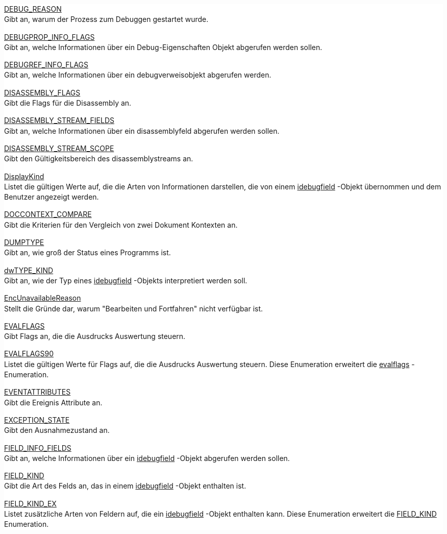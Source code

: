  [DEBUG_REASON](../../../extensibility/debugger/reference/debug-reason.md)  
 Gibt an, warum der Prozess zum Debuggen gestartet wurde.  
  
 [DEBUGPROP_INFO_FLAGS](../../../extensibility/debugger/reference/debugprop-info-flags.md)  
 Gibt an, welche Informationen über ein Debug-Eigenschaften Objekt abgerufen werden sollen.  
  
 [DEBUGREF_INFO_FLAGS](../../../extensibility/debugger/reference/debugref-info-flags.md)  
 Gibt an, welche Informationen über ein debugverweisobjekt abgerufen werden.  
  
 [DISASSEMBLY_FLAGS](../../../extensibility/debugger/reference/disassembly-flags.md)  
 Gibt die Flags für die Disassembly an.  
  
 [DISASSEMBLY_STREAM_FIELDS](../../../extensibility/debugger/reference/disassembly-stream-fields.md)  
 Gibt an, welche Informationen über ein disassemblyfeld abgerufen werden sollen.  
  
 [DISASSEMBLY_STREAM_SCOPE](../../../extensibility/debugger/reference/disassembly-stream-scope.md)  
 Gibt den Gültigkeitsbereich des disassemblystreams an.  
  
 [DisplayKind](../../../extensibility/debugger/reference/displaykind.md)  
 Listet die gültigen Werte auf, die die Arten von Informationen darstellen, die von einem [idebugfield](../../../extensibility/debugger/reference/idebugfield.md) -Objekt übernommen und dem Benutzer angezeigt werden.  
  
 [DOCCONTEXT_COMPARE](../../../extensibility/debugger/reference/doccontext-compare.md)  
 Gibt die Kriterien für den Vergleich von zwei Dokument Kontexten an.  
  
 [DUMPTYPE](../../../extensibility/debugger/reference/dumptype.md)  
 Gibt an, wie groß der Status eines Programms ist.  
  
 [dwTYPE_KIND](../../../extensibility/debugger/reference/dwtype-kind.md)  
 Gibt an, wie der Typ eines [idebugfield](../../../extensibility/debugger/reference/idebugfield.md) -Objekts interpretiert werden soll.  
  
 [EncUnavailableReason](../../../extensibility/debugger/reference/encunavailablereason.md)  
 Stellt die Gründe dar, warum "Bearbeiten und Fortfahren" nicht verfügbar ist.  
  
 [EVALFLAGS](../../../extensibility/debugger/reference/evalflags.md)  
 Gibt Flags an, die die Ausdrucks Auswertung steuern.  
  
 [EVALFLAGS90](../../../extensibility/debugger/reference/evalflags90.md)  
 Listet die gültigen Werte für Flags auf, die die Ausdrucks Auswertung steuern. Diese Enumeration erweitert die [evalflags](../../../extensibility/debugger/reference/evalflags.md) -Enumeration.  
  
 [EVENTATTRIBUTES](../../../extensibility/debugger/reference/eventattributes.md)  
 Gibt die Ereignis Attribute an.  
  
 [EXCEPTION_STATE](../../../extensibility/debugger/reference/exception-state.md)  
 Gibt den Ausnahmezustand an.  
  
 [FIELD_INFO_FIELDS](../../../extensibility/debugger/reference/field-info-fields.md)  
 Gibt an, welche Informationen über ein [idebugfield](../../../extensibility/debugger/reference/idebugfield.md) -Objekt abgerufen werden sollen.  
  
 [FIELD_KIND](../../../extensibility/debugger/reference/field-kind.md)  
 Gibt die Art des Felds an, das in einem [idebugfield](../../../extensibility/debugger/reference/idebugfield.md) -Objekt enthalten ist.  
  
 [FIELD_KIND_EX](../../../extensibility/debugger/reference/field-kind-ex.md)  
 Listet zusätzliche Arten von Feldern auf, die ein [idebugfield](../../../extensibility/debugger/reference/idebugfield.md) -Objekt enthalten kann. Diese Enumeration erweitert die [FIELD_KIND](../../../extensibility/debugger/reference/field-kind.md) Enumeration.  
  